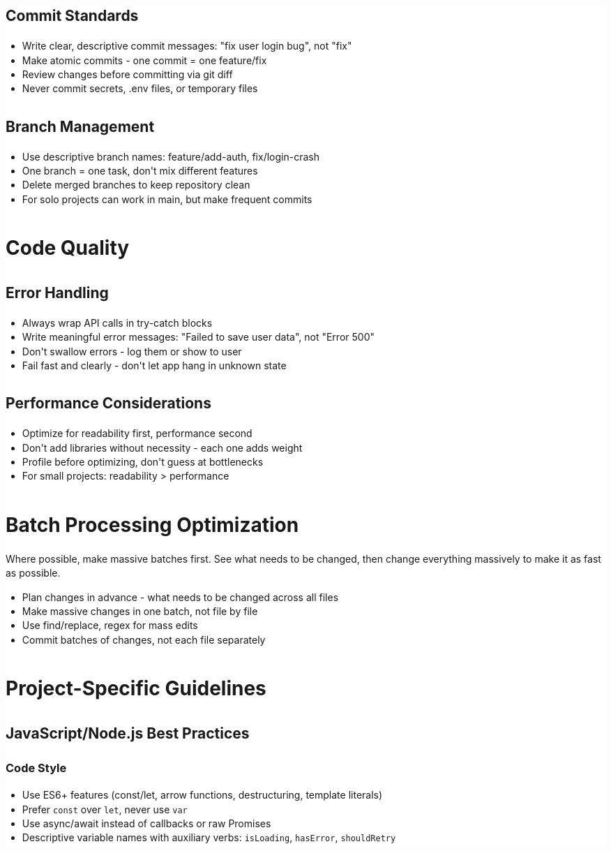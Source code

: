 ## Commit Standards
- Write clear, descriptive commit messages: "fix user login bug", not "fix"
- Make atomic commits - one commit = one feature/fix
- Review changes before committing via git diff
- Never commit secrets, .env files, or temporary files

## Branch Management
- Use descriptive branch names: feature/add-auth, fix/login-crash
- One branch = one task, don't mix different features
- Delete merged branches to keep repository clean
- For solo projects can work in main, but make frequent commits

# Code Quality

## Error Handling
- Always wrap API calls in try-catch blocks
- Write meaningful error messages: "Failed to save user data", not "Error 500"
- Don't swallow errors - log them or show to user
- Fail fast and clearly - don't let app hang in unknown state

## Performance Considerations
- Optimize for readability first, performance second
- Don't add libraries without necessity - each one adds weight
- Profile before optimizing, don't guess at bottlenecks
- For small projects: readability > performance

# Batch Processing Optimization

Where possible, make massive batches first. See what needs to be changed, then change everything massively to make it as fast as possible.

- Plan changes in advance - what needs to be changed across all files
- Make massive changes in one batch, not file by file
- Use find/replace, regex for mass edits
- Commit batches of changes, not each file separately

# Project-Specific Guidelines

## JavaScript/Node.js Best Practices

### Code Style
- Use ES6+ features (const/let, arrow functions, destructuring, template literals)
- Prefer `const` over `let`, never use `var`
- Use async/await instead of callbacks or raw Promises
- Descriptive variable names with auxiliary verbs: `isLoading`, `hasError`, `shouldRetry`
